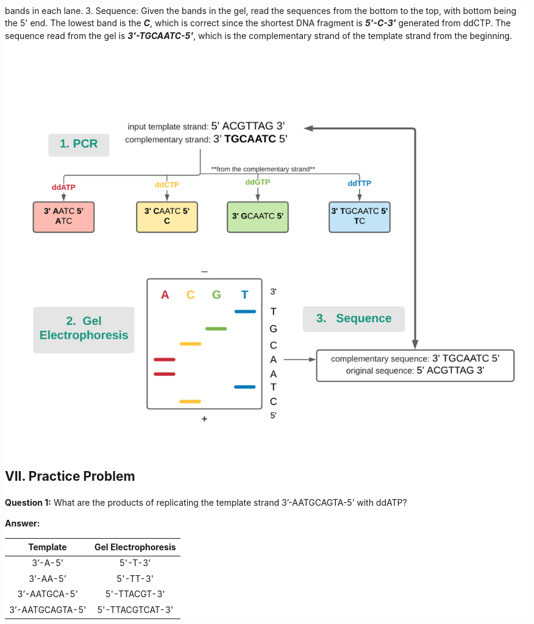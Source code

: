 bands in each lane.
   3. Sequence: Given the bands in the gel, read the sequences from the bottom
to the top, with bottom being the 5' end. The lowest band is the ***C***, which
is correct since the shortest DNA fragment is ***5'-C-3'*** generated from
ddCTP. The sequence read from the gel is ***3'-TGCAATC-5'***, which is the
complementary strand of the template strand from the beginning.

  ![Sanger Process](img/beng183.png)
## VII. Practice Problem <a name="practice"></a>
**Question 1:** What are the products of replicating the template strand
3’-AATGCAGTA-5’ with ddATP?

**Answer:**

|Template|Gel Electrophoresis|
|:----:|:----:|
|3’-A-5’|5'-T-3'|
|3’-AA-5’|5'-TT-3'|
|3’-AATGCA-5’|5'-TTACGT-3'|
|3’-AATGCAGTA-5’|5'-TTACGTCAT-3'|
